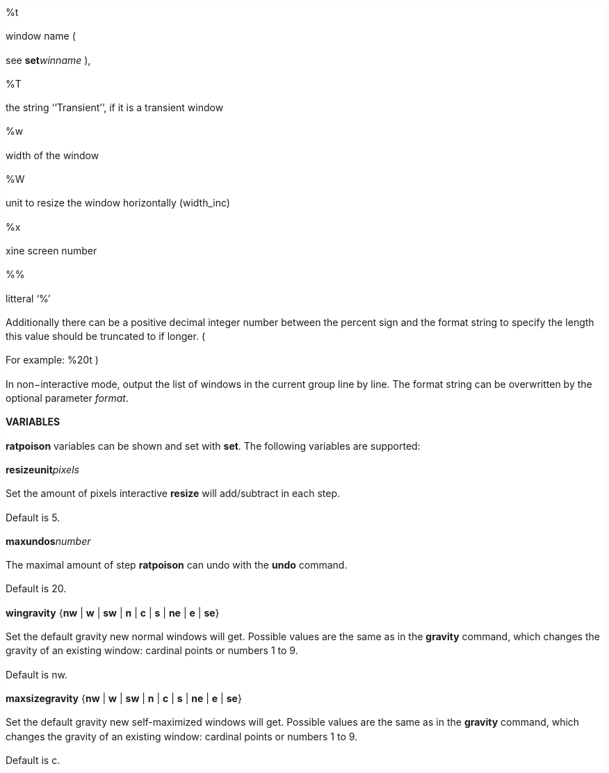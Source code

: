 %t

window name (

see **set**_winname_ ),

 %T

the string ‘‘Transient’’, if it is a transient window

%w

width of the window

%W

unit to resize the window horizontally (width_inc)

%x

xine screen number

%%

litteral ‘%’

Additionally there can be a positive decimal integer number between the percent sign and the format string to specify the length this value should be truncated to if longer. (

For example: %20t )

In non−interactive mode, output the list of windows in the current group line by line. The format string can be overwritten by the optional parameter _format_.

**VARIABLES**

**ratpoison** variables can be shown and set with **set**. The following variables are supported:

**resizeunit**_pixels_

Set the amount of pixels interactive **resize** will add/subtract in each step.

Default is 5.

**maxundos**_number_

The maximal amount of step **ratpoison** can undo with the **undo** command.

Default is 20.

**wingravity** {**nw** | **w** | **sw** | **n** | **c** | **s** | **ne** | **e** | **se**}

Set the default gravity new normal windows will get. Possible values are the same as in the **gravity** command, which changes the gravity of an existing window: cardinal points or numbers 1 to 9.

Default is nw.

**maxsizegravity** {**nw** | **w** | **sw** | **n** | **c** | **s** | **ne** | **e** | **se**}

Set the default gravity new self-maximized windows will get. Possible values are the same as in the **gravity** command, which changes the gravity of an existing window: cardinal points or numbers 1 to 9.

Default is c.
